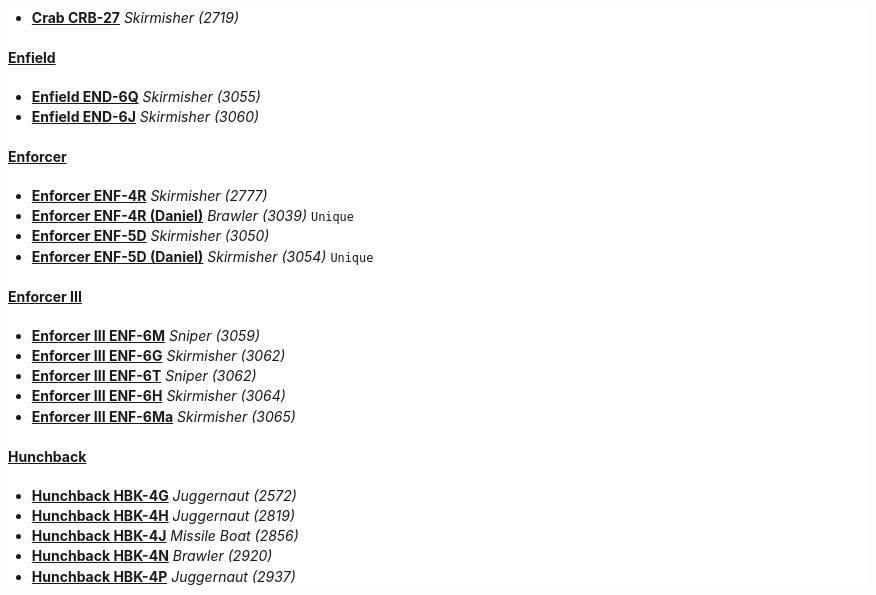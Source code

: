 - [**Crab CRB-27**](../../units/crab/crab_crb-27.md) *Skirmisher (2719)* 

#### [Enfield](../../units/enfield.md) 

- [**Enfield END-6Q**](../../units/enfield/enfield_end-6q.md) *Skirmisher (3055)* 
- [**Enfield END-6J**](../../units/enfield/enfield_end-6j.md) *Skirmisher (3060)* 

#### [Enforcer](../../units/enforcer.md) 

- [**Enforcer ENF-4R**](../../units/enforcer/enforcer_enf-4r.md) *Skirmisher (2777)* 
- [**Enforcer ENF-4R (Daniel)**](../../units/enforcer/enforcer_enf-4r_daniel.md) *Brawler (3039)* `Unique` 
- [**Enforcer ENF-5D**](../../units/enforcer/enforcer_enf-5d.md) *Skirmisher (3050)* 
- [**Enforcer ENF-5D (Daniel)**](../../units/enforcer/enforcer_enf-5d_daniel.md) *Skirmisher (3054)* `Unique` 

#### [Enforcer III](../../units/enforcer_iii.md) 

- [**Enforcer III ENF-6M**](../../units/enforcer_iii/enforcer_iii_enf-6m.md) *Sniper (3059)* 
- [**Enforcer III ENF-6G**](../../units/enforcer_iii/enforcer_iii_enf-6g.md) *Skirmisher (3062)* 
- [**Enforcer III ENF-6T**](../../units/enforcer_iii/enforcer_iii_enf-6t.md) *Sniper (3062)* 
- [**Enforcer III ENF-6H**](../../units/enforcer_iii/enforcer_iii_enf-6h.md) *Skirmisher (3064)* 
- [**Enforcer III ENF-6Ma**](../../units/enforcer_iii/enforcer_iii_enf-6ma.md) *Skirmisher (3065)* 

#### [Hunchback](../../units/hunchback.md) 

- [**Hunchback HBK-4G**](../../units/hunchback/hunchback_hbk-4g.md) *Juggernaut (2572)* 
- [**Hunchback HBK-4H**](../../units/hunchback/hunchback_hbk-4h.md) *Juggernaut (2819)* 
- [**Hunchback HBK-4J**](../../units/hunchback/hunchback_hbk-4j.md) *Missile Boat (2856)* 
- [**Hunchback HBK-4N**](../../units/hunchback/hunchback_hbk-4n.md) *Brawler (2920)* 
- [**Hunchback HBK-4P**](../../units/hunchback/hunchback_hbk-4p.md) *Juggernaut (2937)* 
